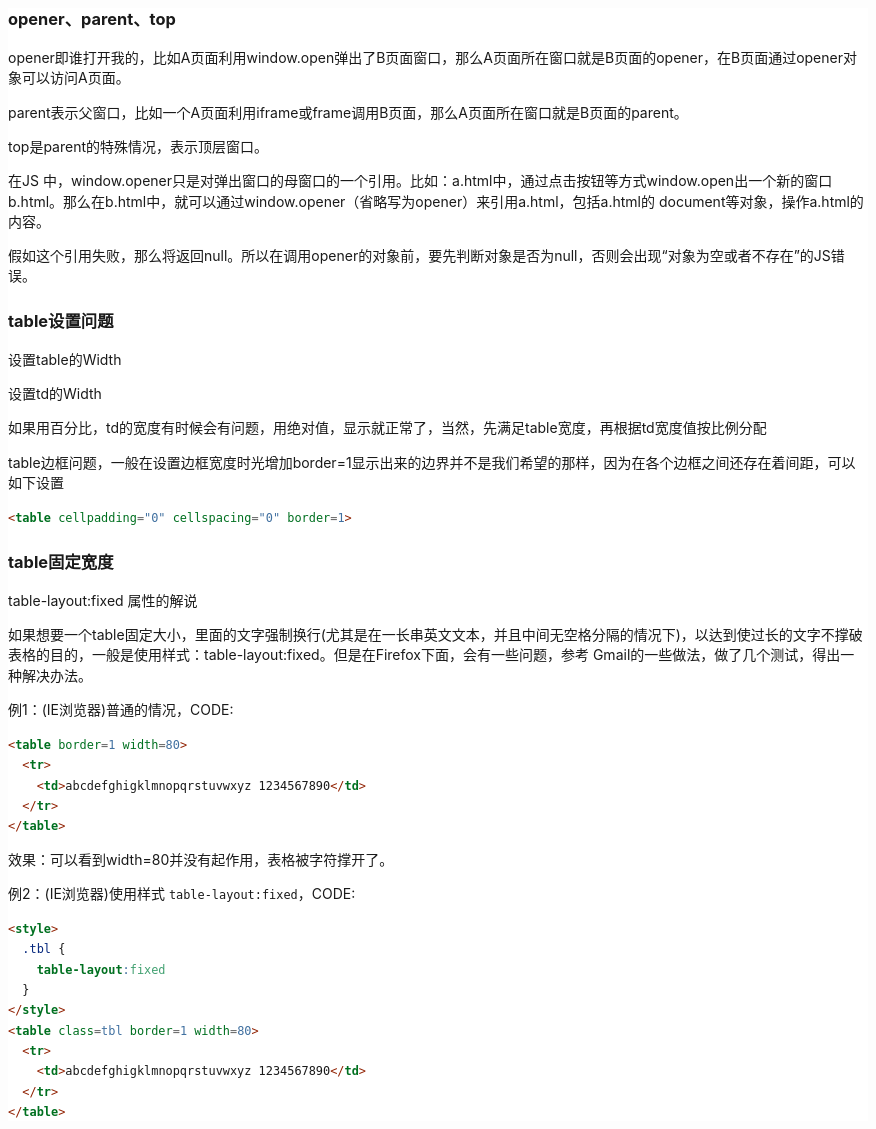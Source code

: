 ### opener、parent、top

opener即谁打开我的，比如A页面利用window.open弹出了B页面窗口，那么A页面所在窗口就是B页面的opener，在B页面通过opener对象可以访问A页面。

parent表示父窗口，比如一个A页面利用iframe或frame调用B页面，那么A页面所在窗口就是B页面的parent。

top是parent的特殊情况，表示顶层窗口。

在JS 中，window.opener只是对弹出窗口的母窗口的一个引用。比如：a.html中，通过点击按钮等方式window.open出一个新的窗口 b.html。那么在b.html中，就可以通过window.opener（省略写为opener）来引用a.html，包括a.html的 document等对象，操作a.html的内容。

假如这个引用失败，那么将返回null。所以在调用opener的对象前，要先判断对象是否为null，否则会出现“对象为空或者不存在”的JS错误。

### table设置问题

设置table的Width

设置td的Width

如果用百分比，td的宽度有时候会有问题，用绝对值，显示就正常了，当然，先满足table宽度，再根据td宽度值按比例分配

table边框问题，一般在设置边框宽度时光增加border=1显示出来的边界并不是我们希望的那样，因为在各个边框之间还存在着间距，可以如下设置

```html
<table cellpadding="0" cellspacing="0" border=1>
```

### table固定宽度

table-layout:fixed 属性的解说

如果想要一个table固定大小，里面的文字强制换行(尤其是在一长串英文文本，并且中间无空格分隔的情况下)，以达到使过长的文字不撑破表格的目的，一般是使用样式：table-layout:fixed。但是在Firefox下面，会有一些问题，参考 Gmail的一些做法，做了几个测试，得出一种解决办法。

例1：(IE浏览器)普通的情况，CODE:

```html
<table border=1 width=80>
  <tr>
    <td>abcdefghigklmnopqrstuvwxyz 1234567890</td>
  </tr>
</table>
```

效果：可以看到width=80并没有起作用，表格被字符撑开了。

例2：(IE浏览器)使用样式 `table-layout:fixed`，CODE:

```html
<style>
  .tbl {
    table-layout:fixed
  }
</style>
<table class=tbl border=1 width=80>
  <tr>
    <td>abcdefghigklmnopqrstuvwxyz 1234567890</td>
  </tr>
</table>
```
